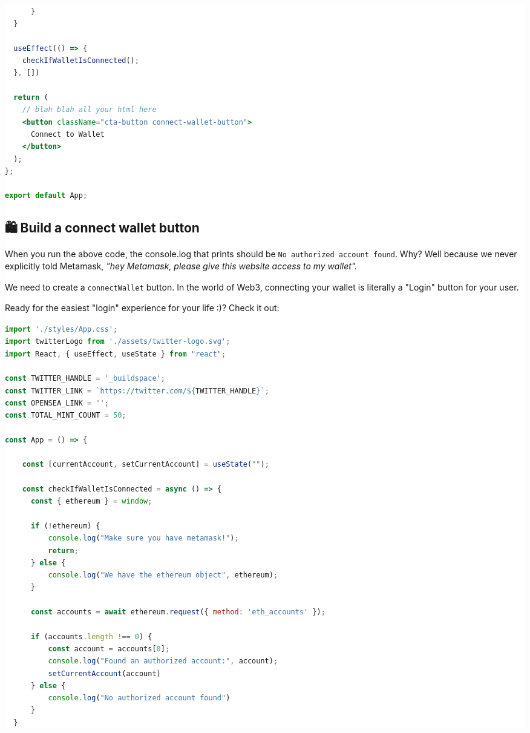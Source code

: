 ```jsx
      }
  }

  useEffect(() => {
    checkIfWalletIsConnected();
  }, [])

  return (
    // blah blah all your html here
    <button className="cta-button connect-wallet-button">
      Connect to Wallet
    </button>
  );
};

export default App;
```

🛍 Build a connect wallet button
----------------------

When you run the above code, the console.log that prints should be `No authorized account found`. Why? Well because we never explicitly told Metamask, *"hey Metamask, please give this website access to my wallet".*

We need to create a `connectWallet` button. In the world of Web3, connecting your wallet is literally a "Login" button for your user.

Ready for the easiest "login" experience for your life :)? Check it out:

```jsx
import './styles/App.css';
import twitterLogo from './assets/twitter-logo.svg';
import React, { useEffect, useState } from "react";

const TWITTER_HANDLE = '_buildspace';
const TWITTER_LINK = `https://twitter.com/${TWITTER_HANDLE}`;
const OPENSEA_LINK = '';
const TOTAL_MINT_COUNT = 50;

const App = () => {

    const [currentAccount, setCurrentAccount] = useState("");
    
    const checkIfWalletIsConnected = async () => {
      const { ethereum } = window;

      if (!ethereum) {
          console.log("Make sure you have metamask!");
          return;
      } else {
          console.log("We have the ethereum object", ethereum);
      }

      const accounts = await ethereum.request({ method: 'eth_accounts' });

      if (accounts.length !== 0) {
          const account = accounts[0];
          console.log("Found an authorized account:", account);
          setCurrentAccount(account)
      } else {
          console.log("No authorized account found")
      }
  }

```